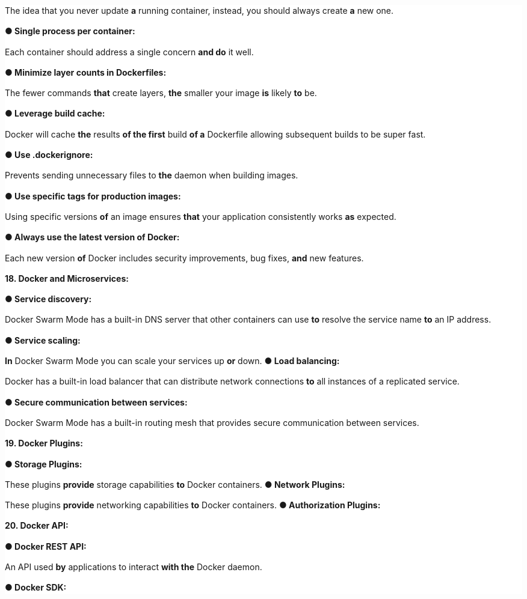 The idea that you never update **a** running container, instead, you should always create **a** new one.

**● Single process per container:**

Each container should address a single concern **and do** it well.

**● Minimize layer counts in Dockerfiles:**

The fewer commands **that** create layers, **the** smaller your image **is** likely **to** be.

**● Leverage build cache:**

Docker will cache **the** results **of the first** build **of a** Dockerfile allowing subsequent builds to be super fast.

**● Use .dockerignore:**

Prevents sending unnecessary files to **the** daemon when building images.

**● Use specific tags for production images:**

Using specific versions **of** an image ensures **that** your application consistently works **as** expected.

**● Always use the latest version of Docker:**

Each new version **of** Docker includes security improvements, bug fixes, **and** new features.

**18. Docker and Microservices:**

**● Service discovery:**

Docker Swarm Mode has a built-in DNS server that other containers can use **to** resolve the service name **to** an IP address.

**● Service scaling:**

**In** Docker Swarm Mode you can scale your services up **or** down. **● Load balancing:**

Docker has a built-in load balancer that can distribute network connections **to** all instances of a replicated service.

**● Secure communication between services:**

Docker Swarm Mode has a built-in routing mesh that provides secure communication between services.

**19. Docker Plugins:**

**● Storage Plugins:**

These plugins **provide** storage capabilities **to** Docker containers. **● Network Plugins:**

These plugins **provide** networking capabilities **to** Docker containers. **● Authorization Plugins:**

**20. Docker API:**

**● Docker REST API:**

An API used **by** applications to interact **with the** Docker daemon.

**● Docker SDK:**
